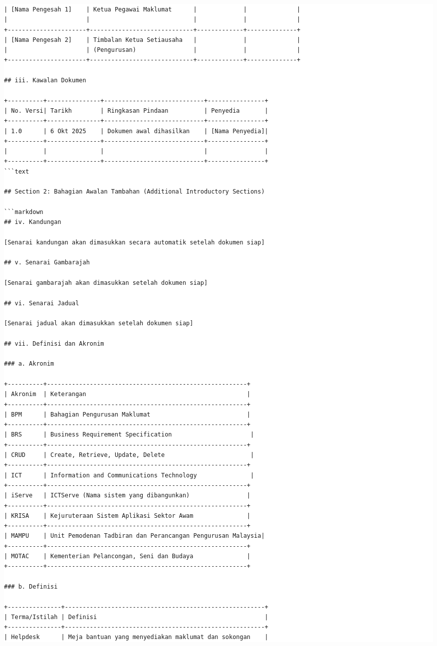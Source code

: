 ````text
| [Nama Pengesah 1]    | Ketua Pegawai Maklumat      |             |              |
|                      |                             |             |              |
+----------------------+-----------------------------+-------------+--------------+
| [Nama Pengesah 2]    | Timbalan Ketua Setiausaha   |             |              |
|                      | (Pengurusan)                |             |              |
+----------------------+-----------------------------+-------------+--------------+

## iii. Kawalan Dokumen

+----------+---------------+----------------------------+----------------+
| No. Versi| Tarikh        | Ringkasan Pindaan          | Penyedia       |
+----------+---------------+----------------------------+----------------+
| 1.0      | 6 Okt 2025    | Dokumen awal dihasilkan    | [Nama Penyedia]|
+----------+---------------+----------------------------+----------------+
|          |               |                            |                |
+----------+---------------+----------------------------+----------------+
```text

## Section 2: Bahagian Awalan Tambahan (Additional Introductory Sections)

```markdown
## iv. Kandungan

[Senarai kandungan akan dimasukkan secara automatik setelah dokumen siap]

## v. Senarai Gambarajah

[Senarai gambarajah akan dimasukkan setelah dokumen siap]

## vi. Senarai Jadual

[Senarai jadual akan dimasukkan setelah dokumen siap]

## vii. Definisi dan Akronim

### a. Akronim

+----------+--------------------------------------------------------+
| Akronim  | Keterangan                                             |
+----------+--------------------------------------------------------+
| BPM      | Bahagian Pengurusan Maklumat                           |
+----------+--------------------------------------------------------+
| BRS      | Business Requirement Specification                      |
+----------+--------------------------------------------------------+
| CRUD     | Create, Retrieve, Update, Delete                        |
+----------+--------------------------------------------------------+
| ICT      | Information and Communications Technology               |
+----------+--------------------------------------------------------+
| iServe   | ICTServe (Nama sistem yang dibangunkan)                |
+----------+--------------------------------------------------------+
| KRISA    | Kejuruteraan Sistem Aplikasi Sektor Awam               |
+----------+--------------------------------------------------------+
| MAMPU    | Unit Pemodenan Tadbiran dan Perancangan Pengurusan Malaysia|
+----------+--------------------------------------------------------+
| MOTAC    | Kementerian Pelancongan, Seni dan Budaya               |
+----------+--------------------------------------------------------+

### b. Definisi

+---------------+--------------------------------------------------------+
| Terma/Istilah | Definisi                                               |
+---------------+--------------------------------------------------------+
| Helpdesk      | Meja bantuan yang menyediakan maklumat dan sokongan    |
````